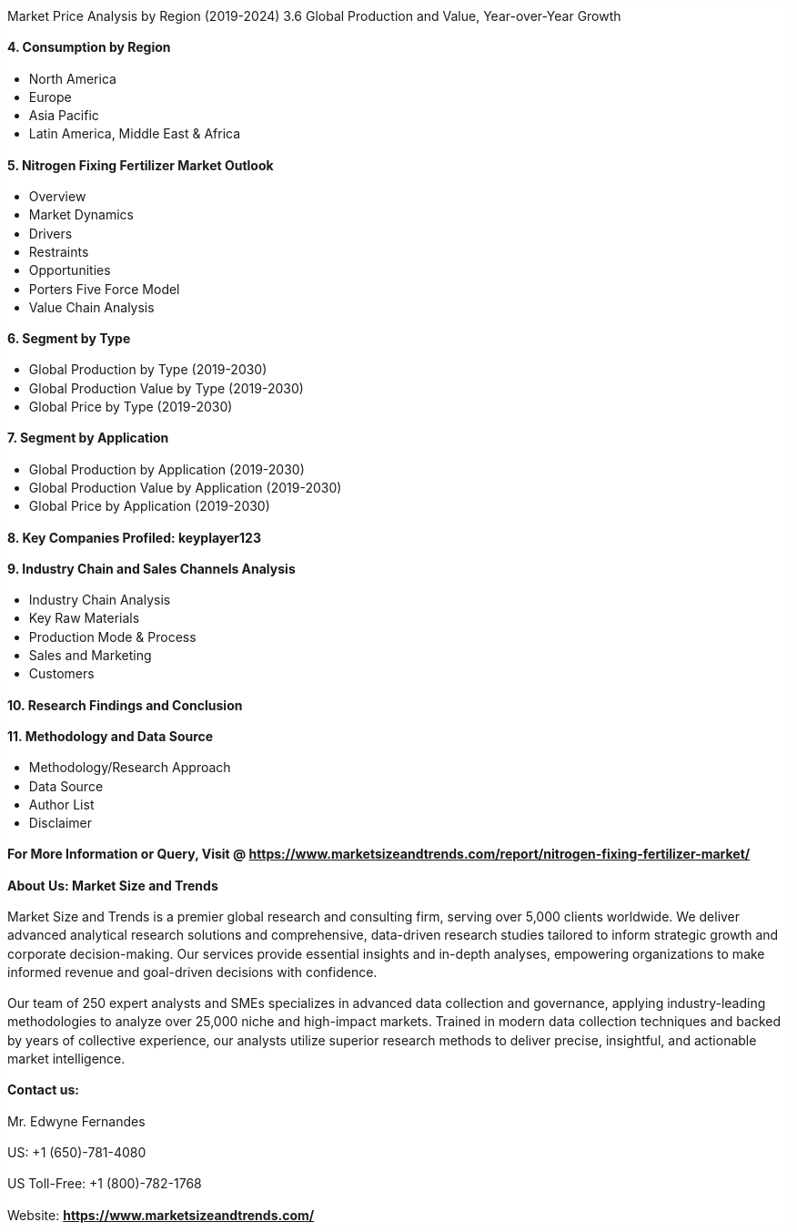 Market Price Analysis by Region (2019-2024) 3.6 Global Production and Value, Year-over-Year Growth</li></ul><p><strong>4. Consumption by Region</strong></p><ul><li>North America</li><li>Europe</li><li>Asia Pacific</li><li>Latin America, Middle East &amp; Africa</li></ul><p><strong>5. Nitrogen Fixing Fertilizer Market Outlook</strong></p><ul><li>Overview</li><li>Market Dynamics</li><li>Drivers</li><li>Restraints</li><li>Opportunities</li><li>Porters Five Force Model</li><li>Value Chain Analysis&nbsp;</li></ul><p><strong>6. Segment by Type</strong></p><ul><li>Global Production by Type (2019-2030)</li><li>Global Production Value by Type (2019-2030)</li><li>Global Price by Type (2019-2030)</li></ul><p><strong>7. Segment by Application</strong></p><ul><li>Global Production by Application (2019-2030)</li><li>Global Production Value by Application (2019-2030)</li><li>Global Price by Application (2019-2030)</li></ul><p><strong>8. Key Companies Profiled: keyplayer123</strong></p><p><strong>9. Industry Chain and Sales Channels Analysis</strong></p><ul><li>Industry Chain Analysis</li><li>Key Raw Materials</li><li>Production Mode &amp; Process</li><li>Sales and Marketing</li><li>Customers</li></ul><p><strong>10. Research Findings and Conclusion</strong></p><p><strong>11. Methodology and Data Source</strong></p><ul><li>Methodology/Research Approach</li><li>Data Source</li><li>Author List</li><li>Disclaimer</li></ul></p><p><strong>For More Information or Query, Visit @ <a href="https://www.marketsizeandtrends.com/report/nitrogen-fixing-fertilizer-market/">https://www.marketsizeandtrends.com/report/nitrogen-fixing-fertilizer-market/</a></strong></p><p><strong>About Us: Market Size and Trends</strong></p><p>Market Size and Trends is a premier global research and consulting firm, serving over 5,000 clients worldwide. We deliver advanced analytical research solutions and comprehensive, data-driven research studies tailored to inform strategic growth and corporate decision-making. Our services provide essential insights and in-depth analyses, empowering organizations to make informed revenue and goal-driven decisions with confidence.</p><p>Our team of 250 expert analysts and SMEs specializes in advanced data collection and governance, applying industry-leading methodologies to analyze over 25,000 niche and high-impact markets. Trained in modern data collection techniques and backed by years of collective experience, our analysts utilize superior research methods to deliver precise, insightful, and actionable market intelligence.</p><p><strong>Contact us:</strong></p><p>Mr. Edwyne Fernandes</p><p>US: +1 (650)-781-4080</p><p>US Toll-Free: +1 (800)-782-1768</p><p>Website: <strong><a href="https://www.marketsizeandtrends.com/">https://www.marketsizeandtrends.com/</a></strong></p>

